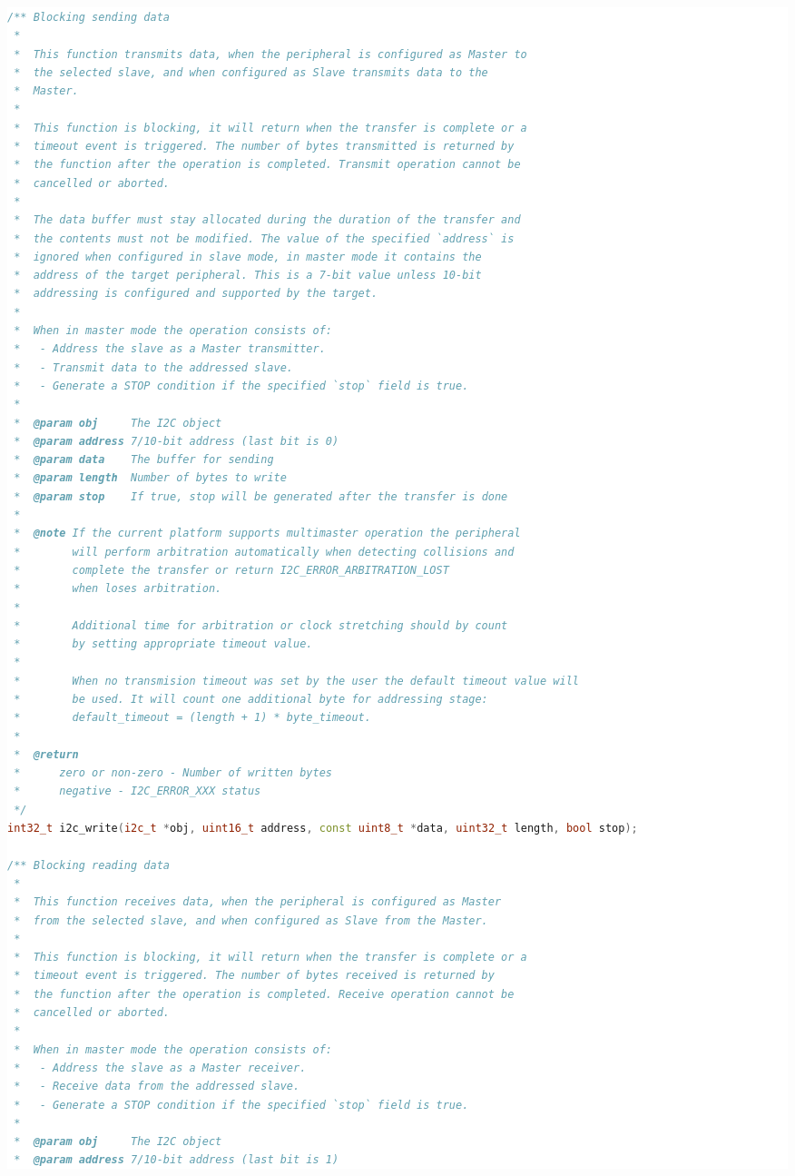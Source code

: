 ```c++
/** Blocking sending data
 *
 *  This function transmits data, when the peripheral is configured as Master to
 *  the selected slave, and when configured as Slave transmits data to the
 *  Master.
 *
 *  This function is blocking, it will return when the transfer is complete or a
 *  timeout event is triggered. The number of bytes transmitted is returned by
 *  the function after the operation is completed. Transmit operation cannot be
 *  cancelled or aborted.
 *
 *  The data buffer must stay allocated during the duration of the transfer and
 *  the contents must not be modified. The value of the specified `address` is
 *  ignored when configured in slave mode, in master mode it contains the
 *  address of the target peripheral. This is a 7-bit value unless 10-bit
 *  addressing is configured and supported by the target.
 *
 *  When in master mode the operation consists of:
 *   - Address the slave as a Master transmitter.
 *   - Transmit data to the addressed slave.
 *   - Generate a STOP condition if the specified `stop` field is true.
 *
 *  @param obj     The I2C object
 *  @param address 7/10-bit address (last bit is 0)
 *  @param data    The buffer for sending
 *  @param length  Number of bytes to write
 *  @param stop    If true, stop will be generated after the transfer is done
 *
 *  @note If the current platform supports multimaster operation the peripheral
 *        will perform arbitration automatically when detecting collisions and
 *        complete the transfer or return I2C_ERROR_ARBITRATION_LOST
 *        when loses arbitration.
 *
 *        Additional time for arbitration or clock stretching should by count
 *        by setting appropriate timeout value.
 *
 *        When no transmision timeout was set by the user the default timeout value will
 *        be used. It will count one additional byte for addressing stage:
 *        default_timeout = (length + 1) * byte_timeout.
 *
 *  @return
 *      zero or non-zero - Number of written bytes
 *      negative - I2C_ERROR_XXX status
 */
int32_t i2c_write(i2c_t *obj, uint16_t address, const uint8_t *data, uint32_t length, bool stop);

/** Blocking reading data
 *
 *  This function receives data, when the peripheral is configured as Master
 *  from the selected slave, and when configured as Slave from the Master.
 *
 *  This function is blocking, it will return when the transfer is complete or a
 *  timeout event is triggered. The number of bytes received is returned by
 *  the function after the operation is completed. Receive operation cannot be
 *  cancelled or aborted.
 *
 *  When in master mode the operation consists of:
 *   - Address the slave as a Master receiver.
 *   - Receive data from the addressed slave.
 *   - Generate a STOP condition if the specified `stop` field is true.
 *
 *  @param obj     The I2C object
 *  @param address 7/10-bit address (last bit is 1)
```